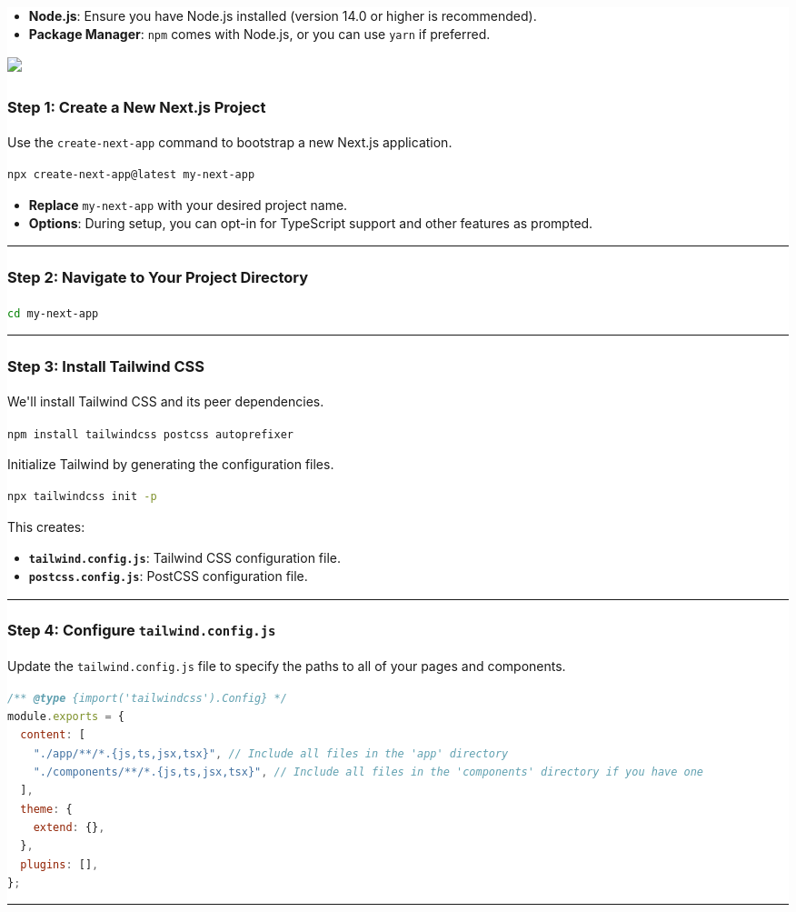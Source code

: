 - **Node.js**: Ensure you have Node.js installed (version 14.0 or higher is recommended).
- **Package Manager**: `npm` comes with Node.js, or you can use `yarn` if preferred.

![](https://www.notion.so/image/https%3A%2F%2Fprod-files-secure.s3.us-west-2.amazonaws.com%2F085e8ad8-528e-47d7-8922-a23dc4016453%2Fd6a3439f-9ff8-456f-90bc-17501c0d46ba%2FScreenshot_2024-03-02_at_1.16.31_PM.png?table=block&id=5d438a5b-1c70-44a2-a409-aad9e9fa8009&cache=v2)

### **Step 1: Create a New Next.js Project**

Use the `create-next-app` command to bootstrap a new Next.js application.

```bash
npx create-next-app@latest my-next-app
```

- **Replace** `my-next-app` with your desired project name.
- **Options**: During setup, you can opt-in for TypeScript support and other features as prompted.

---

### **Step 2: Navigate to Your Project Directory**

```bash
cd my-next-app
```

---

### **Step 3: Install Tailwind CSS**

We'll install Tailwind CSS and its peer dependencies.

```bash
npm install tailwindcss postcss autoprefixer
```

Initialize Tailwind by generating the configuration files.

```bash
npx tailwindcss init -p
```

This creates:

- **`tailwind.config.js`**: Tailwind CSS configuration file.
- **`postcss.config.js`**: PostCSS configuration file.

---

### **Step 4: Configure `tailwind.config.js`**

Update the `tailwind.config.js` file to specify the paths to all of your pages and components.

```js
/** @type {import('tailwindcss').Config} */
module.exports = {
  content: [
    "./app/**/*.{js,ts,jsx,tsx}", // Include all files in the 'app' directory
    "./components/**/*.{js,ts,jsx,tsx}", // Include all files in the 'components' directory if you have one
  ],
  theme: {
    extend: {},
  },
  plugins: [],
};
```

---